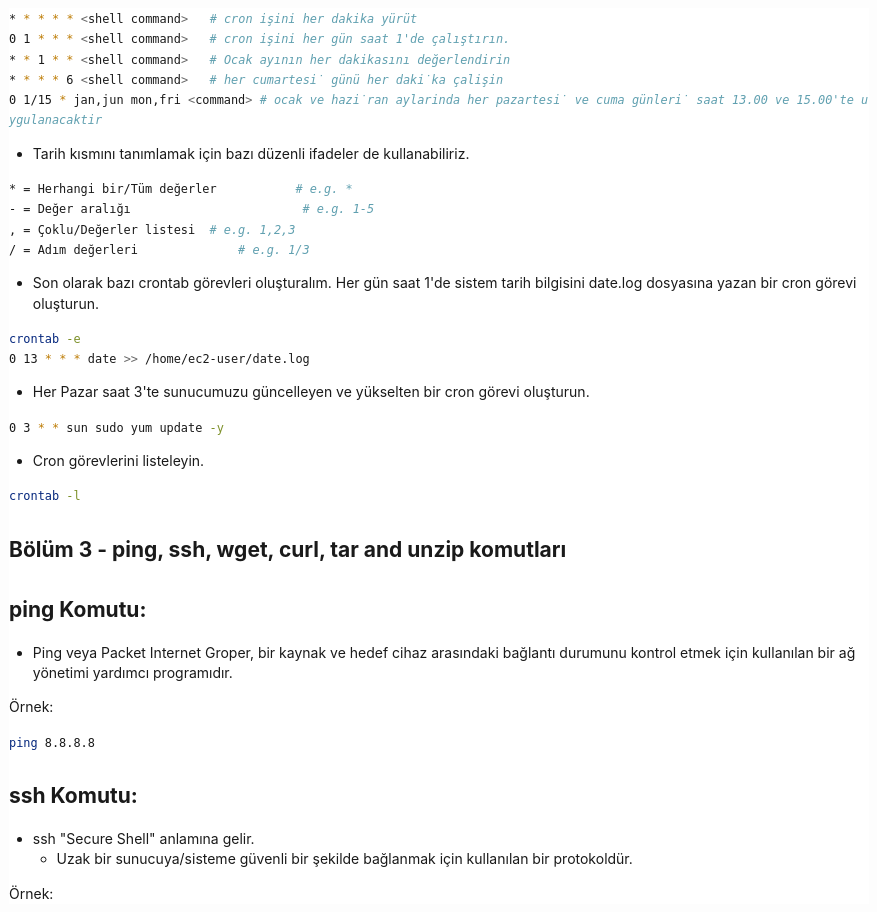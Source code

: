 ```bash
* * * * * <shell command>   # cron işini her dakika yürüt
0 1 * * * <shell command>   # cron işini her gün saat 1'de çalıştırın.
* * 1 * * <shell command>   # Ocak ayının her dakikasını değerlendirin
* * * * 6 <shell command>   # her cumartesi̇ günü her daki̇ka çalişin
0 1/15 * jan,jun mon,fri <command> # ocak ve hazi̇ran aylarinda her pazartesi̇ ve cuma günleri̇ saat 13.00 ve 15.00'te uygulanacaktir
```

- Tarih kısmını tanımlamak için bazı düzenli ifadeler de kullanabiliriz.

```bash
* = Herhangi bir/Tüm değerler           # e.g. *
- = Değer aralığı                        # e.g. 1-5 
, = Çoklu/Değerler listesi  # e.g. 1,2,3
/ = Adım değerleri              # e.g. 1/3
```

- Son olarak bazı crontab görevleri oluşturalım. Her gün saat 1'de sistem tarih bilgisini date.log dosyasına yazan bir cron görevi oluşturun.

```bash
crontab -e
0 13 * * * date >> /home/ec2-user/date.log
```

- Her Pazar saat 3'te sunucumuzu güncelleyen ve yükselten bir cron görevi oluşturun.

```bash
0 3 * * sun sudo yum update -y
```

-  Cron görevlerini listeleyin.

```bash
crontab -l
```


## Bölüm 3 - ping, ssh, wget, curl, tar and unzip komutları

## ping Komutu:

- Ping veya Packet Internet Groper, bir kaynak ve hedef cihaz arasındaki bağlantı durumunu kontrol etmek için kullanılan bir ağ yönetimi yardımcı programıdır.

Örnek:

```bash
ping 8.8.8.8
```
## ssh Komutu:

- ssh "Secure Shell" anlamına gelir.
  * Uzak bir sunucuya/sisteme güvenli bir şekilde bağlanmak için kullanılan bir protokoldür.

Örnek:
